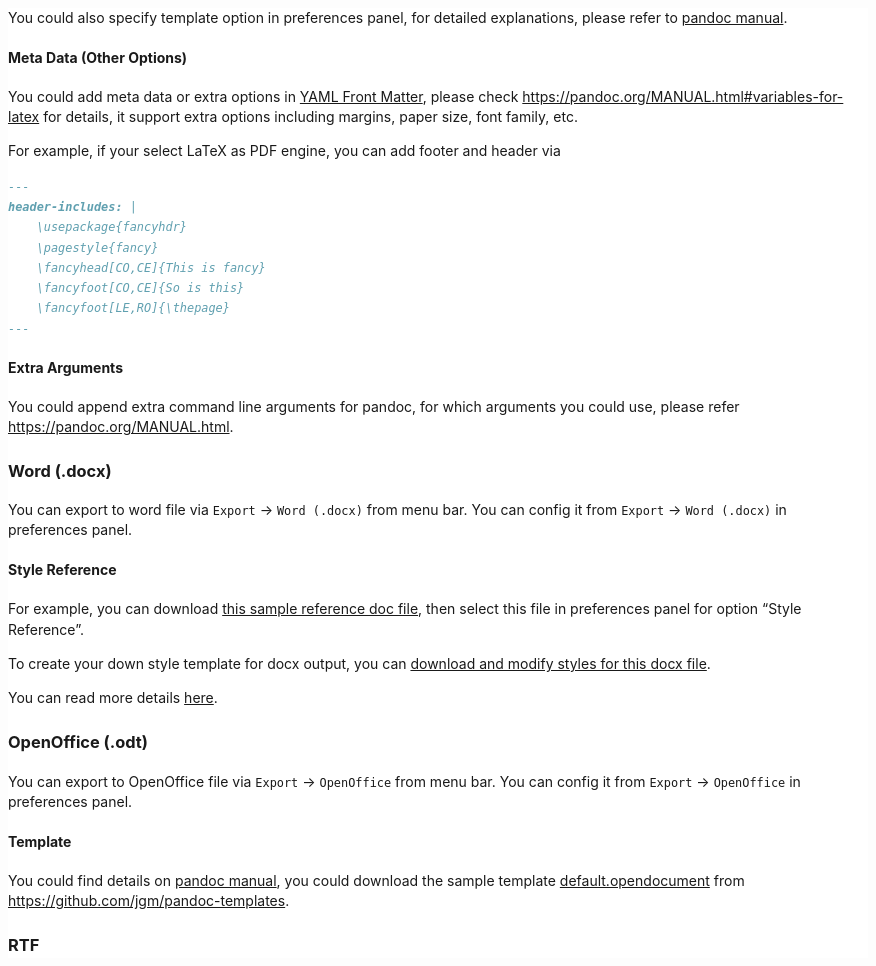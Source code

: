 You could also specify template option in preferences panel, for detailed explanations, please refer to [pandoc manual](https://pandoc.org/MANUAL.html#templates).

#### Meta Data (Other Options)<span id="latex-pdf-meta"></span>

You could add meta data or extra options in [YAML Front Matter][yaml], please check <https://pandoc.org/MANUAL.html#variables-for-latex> for details, it support extra options including margins, paper size, font family, etc.

For example, if your select LaTeX as PDF engine, you can add footer and header via

```markdown
---
header-includes: |
    \usepackage{fancyhdr}
    \pagestyle{fancy}
    \fancyhead[CO,CE]{This is fancy}
    \fancyfoot[CO,CE]{So is this}
    \fancyfoot[LE,RO]{\thepage}
---
```

#### Extra Arguments

You could append extra command line arguments for pandoc, for which arguments you could use, please refer https://pandoc.org/MANUAL.html.

### Word (.docx)

You can export to word file via `Export` → `Word (.docx)` from menu bar. You can config it from  `Export` → `Word (.docx)` in preferences panel.

#### Style Reference

For example, you can download [this sample reference doc file](/media/export/twocolumns.docx), then select this file in preferences panel for option “Style Reference”. 

To create your down style template for docx output, you can [download and modify styles for this docx file](/media/export/custom-reference.docx).

You can read more details [here](https://pandoc.org/MANUAL.html#option--reference-doc).

### OpenOffice (.odt)

You can export to OpenOffice file via `Export` → `OpenOffice` from menu bar. You can config it from  `Export` → `OpenOffice` in preferences panel.

#### Template

You could find details on [pandoc manual](https://pandoc.org/MANUAL.html#templates), you could download the sample template [default.opendocument](https://github.com/jgm/pandoc-templates/blob/master/default.opendocument) from https://github.com/jgm/pandoc-templates.

### RTF


[typora]: http://www.typora.io
[yaml]: https://jekyllrb.com/docs/front-matter/
[Custom CSS]: https://support.typora.io/Add-Custom-CSS/